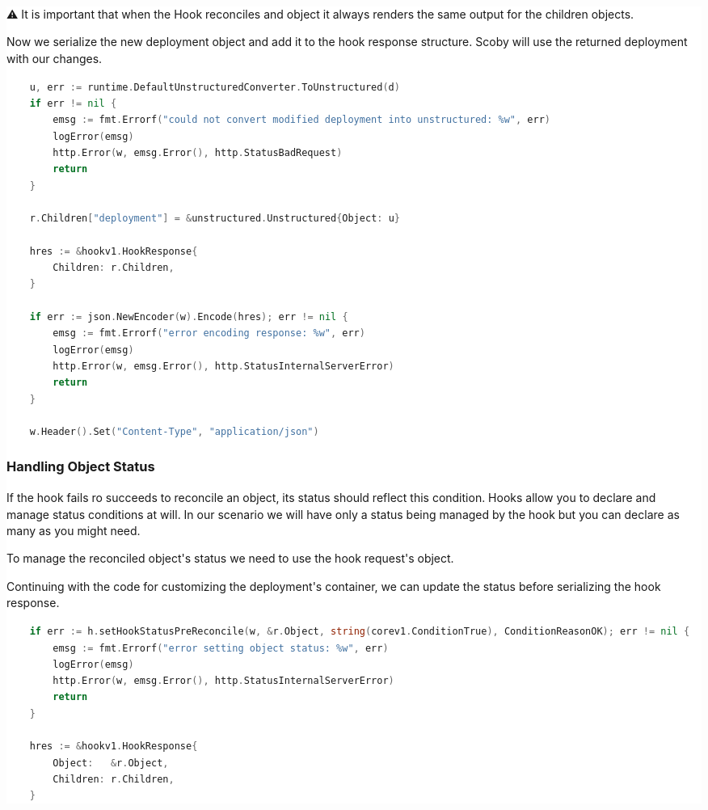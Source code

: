 :warning: It is important that when the Hook reconciles and object it always renders the same output for the children objects.

Now we serialize the new deployment object and add it to the hook response structure. Scoby will use the returned deployment with our changes.

```go
    u, err := runtime.DefaultUnstructuredConverter.ToUnstructured(d)
    if err != nil {
        emsg := fmt.Errorf("could not convert modified deployment into unstructured: %w", err)
        logError(emsg)
        http.Error(w, emsg.Error(), http.StatusBadRequest)
        return
    }

    r.Children["deployment"] = &unstructured.Unstructured{Object: u}

    hres := &hookv1.HookResponse{
        Children: r.Children,
    }

    if err := json.NewEncoder(w).Encode(hres); err != nil {
        emsg := fmt.Errorf("error encoding response: %w", err)
        logError(emsg)
        http.Error(w, emsg.Error(), http.StatusInternalServerError)
        return
    }

    w.Header().Set("Content-Type", "application/json")
```

### Handling Object Status

If the hook fails ro succeeds to reconcile an object, its status should reflect this condition. Hooks allow you to declare and manage status conditions at will. In our scenario we will have only a status being managed by the hook but you can declare as many as you might need.

To manage the reconciled object's status we need to use the hook request's object.

Continuing with the code for customizing the deployment's container, we can update the status before serializing the hook response.

```go
    if err := h.setHookStatusPreReconcile(w, &r.Object, string(corev1.ConditionTrue), ConditionReasonOK); err != nil {
        emsg := fmt.Errorf("error setting object status: %w", err)
        logError(emsg)
        http.Error(w, emsg.Error(), http.StatusInternalServerError)
        return
    }

    hres := &hookv1.HookResponse{
        Object:   &r.Object,
        Children: r.Children,
    }
```
